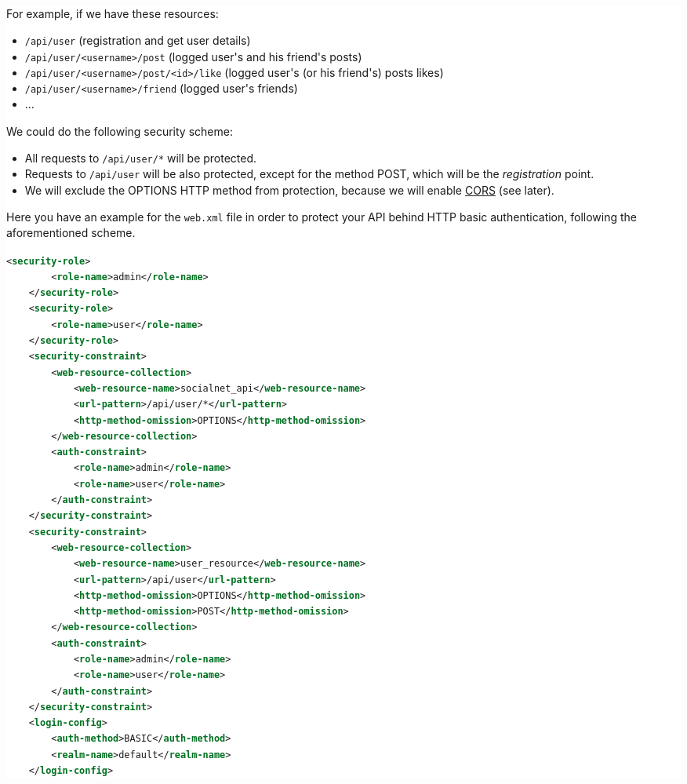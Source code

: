 For example, if we have these resources:
- `/api/user` (registration and get user details)
- `/api/user/<username>/post` (logged user's and his friend's posts)
- `/api/user/<username>/post/<id>/like` (logged user's (or his friend's) posts likes)
- `/api/user/<username>/friend` (logged user's friends)
- ...

We could do the following security scheme:

- All requests to `/api/user/*` will be protected.
- Requests to `/api/user` will be also protected, except for the method POST,
which will be the *registration* point.
- We will exclude the OPTIONS HTTP method from protection, because we will enable
[CORS](https://en.wikipedia.org/wiki/Cross-origin_resource_sharing) (see later).

Here you have an example for the `web.xml` file in order to protect your API behind
HTTP basic authentication, following the aforementioned scheme.

```xml
<security-role>
		<role-name>admin</role-name>
	</security-role>
	<security-role>
		<role-name>user</role-name>
	</security-role>
	<security-constraint>
		<web-resource-collection>
			<web-resource-name>socialnet_api</web-resource-name>
			<url-pattern>/api/user/*</url-pattern>
			<http-method-omission>OPTIONS</http-method-omission>
		</web-resource-collection>
		<auth-constraint>
			<role-name>admin</role-name>
			<role-name>user</role-name>
		</auth-constraint>		
	</security-constraint>
	<security-constraint>
		<web-resource-collection>
			<web-resource-name>user_resource</web-resource-name>
			<url-pattern>/api/user</url-pattern>
			<http-method-omission>OPTIONS</http-method-omission>
			<http-method-omission>POST</http-method-omission>
		</web-resource-collection>
		<auth-constraint>
			<role-name>admin</role-name>
			<role-name>user</role-name>
		</auth-constraint>
	</security-constraint>
	<login-config>
		<auth-method>BASIC</auth-method>
		<realm-name>default</realm-name>
	</login-config>
```
